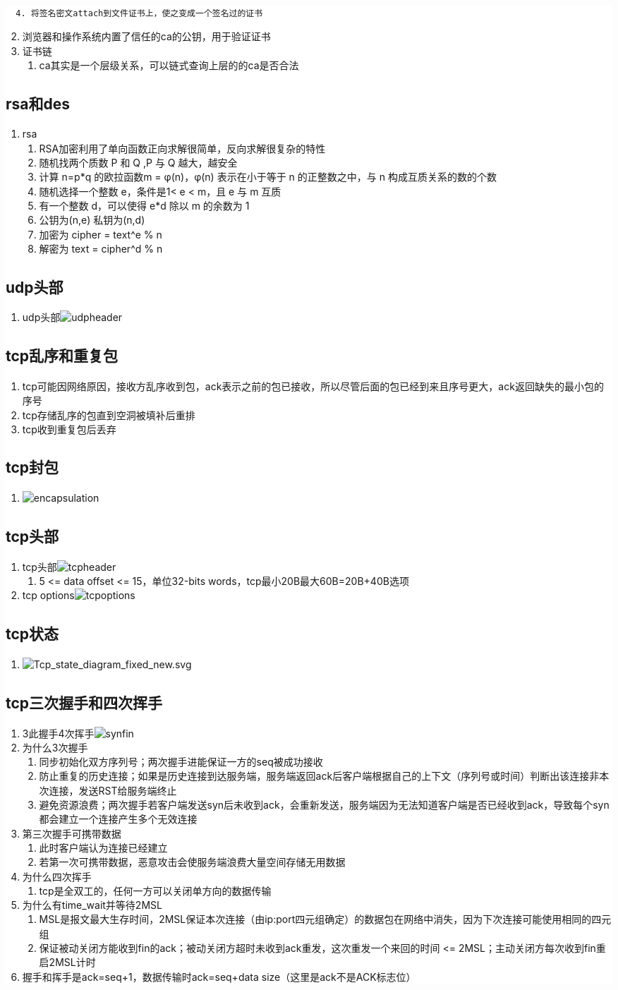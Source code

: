       4. 将签名密文attach到文件证书上，使之变成一个签名过的证书
   2. 浏览器和操作系统内置了信任的ca的公钥，用于验证证书
   3. 证书链
      1. ca其实是一个层级关系，可以链式查询上层的的ca是否合法

## rsa和des

1. rsa
   1. RSA加密利用了单向函数正向求解很简单，反向求解很复杂的特性
   2. 随机找两个质数 P 和 Q ,P 与 Q 越大，越安全
   3. 计算 n=p*q 的欧拉函数m = φ(n)，φ(n) 表示在小于等于 n 的正整数之中，与 n 构成互质关系的数的个数
   4. 随机选择一个整数 e，条件是1< e < m，且 e 与 m 互质
   5. 有一个整数 d，可以使得 e*d 除以 m 的余数为 1
   6. 公钥为(n,e) 私钥为(n,d)
   7. 加密为 cipher = text^e % n
   8. 解密为 text = cipher^d % n

## udp头部

1. udp头部![udpheader](https://raw.githubusercontent.com/RickyWei/blog/img/img/udpheader.jpg)

## tcp乱序和重复包

1. tcp可能因网络原因，接收方乱序收到包，ack表示之前的包已接收，所以尽管后面的包已经到来且序号更大，ack返回缺失的最小包的序号
2. tcp存储乱序的包直到空洞被填补后重排
3. tcp收到重复包后丢弃

## tcp封包

1. ![encapsulation](https://raw.githubusercontent.com/RickyWei/blog/img/img/encapsulation.png)

## tcp头部

1. tcp头部![tcpheader](https://raw.githubusercontent.com/RickyWei/blog/img/img/tcpheader.jpg)
   1. 5 <= data offset <= 15，单位32-bits words，tcp最小20B最大60B=20B+40B选项
2. tcp options![tcpoptions](https://raw.githubusercontent.com/RickyWei/blog/img/img/tcpoptions.png)

## tcp状态

1. ![Tcp_state_diagram_fixed_new.svg](https://raw.githubusercontent.com/RickyWei/blog/img/img/Tcp_state_diagram_fixed_new.svg.png)

## tcp三次握手和四次挥手

1. 3此握手4次挥手![synfin](https://raw.githubusercontent.com/RickyWei/blog/img/img/synfin.jpg)
2. 为什么3次握手
   1. 同步初始化双方序列号；两次握手进能保证一方的seq被成功接收
   2. 防止重复的历史连接；如果是历史连接到达服务端，服务端返回ack后客户端根据自己的上下文（序列号或时间）判断出该连接非本次连接，发送RST给服务端终止
   3. 避免资源浪费；两次握手若客户端发送syn后未收到ack，会重新发送，服务端因为无法知道客户端是否已经收到ack，导致每个syn都会建立一个连接产生多个无效连接
3. 第三次握手可携带数据
   1. 此时客户端认为连接已经建立
   2. 若第一次可携带数据，恶意攻击会使服务端浪费大量空间存储无用数据
4. 为什么四次挥手
   1. tcp是全双工的，任何一方可以关闭单方向的数据传输
5. 为什么有time_wait并等待2MSL
   1. MSL是报文最大生存时间，2MSL保证本次连接（由ip:port四元组确定）的数据包在网络中消失，因为下次连接可能使用相同的四元组
   2. 保证被动关闭方能收到fin的ack；被动关闭方超时未收到ack重发，这次重发一个来回的时间 <= 2MSL；主动关闭方每次收到fin重启2MSL计时
6. 握手和挥手是ack=seq+1，数据传输时ack=seq+data size（这里是ack不是ACK标志位）
